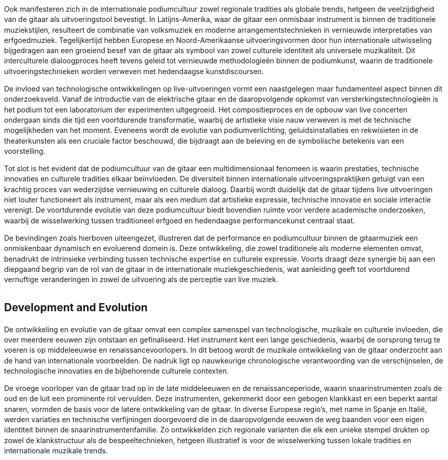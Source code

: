 Ook manifesteren zich in de internationale podiumcultuur zowel regionale tradities als globale
trends, hetgeen de veelzijdigheid van de gitaar als uitvoeringstool bevestigt. In Latijns-Amerika,
waar de gitaar een onmisbaar instrument is binnen de traditionele muziekstijlen, resulteert de
combinatie van volksmuziek en moderne arrangementstechnieken in vernieuwde interpretaties van
erfgoedmuziek. Tegelijkertijd hebben Europese en Noord-Amerikaanse uitvoeringsvormen door hun
internationale uitwisseling bijgedragen aan een groeiend besef van de gitaar als symbool van zowel
culturele identiteit als universele muzikaliteit. Dit interculturele dialoogproces heeft tevens
geleid tot vernieuwde methodologieën binnen de podiumkunst, waarin de traditionele
uitvoeringstechnieken worden verweven met hedendaagse kunstdiscoursen.

De invloed van technologische ontwikkelingen op live-uitvoeringen vormt een naastgelegen maar
fundamenteel aspect binnen dit onderzoeksveld. Vanaf de introductie van de elektrische gitaar en de
daaropvolgende opkomst van versterkingstechnologieën is het podium tot een laboratorium der
experimenten uitgegroeid. Het compositieproces en de opbouw van live concerten ondergaan sinds die
tijd een voortdurende transformatie, waarbij de artistieke visie nauw verweven is met de technische
mogelijkheden van het moment. Eveneens wordt de evolutie van podiumverlichting, geluidsinstallaties
en rekwisieten in de theaterkunsten als een cruciale factor beschouwd, die bijdraagt aan de beleving
en de symbolische betekenis van een voorstelling.

Tot slot is het evident dat de podiumcultuur van de gitaar een multidimensionaal fenomeen is waarin
prestaties, technische innovaties en culturele tradities elkaar beïnvloeden. De diversiteit binnen
internationale uitvoeringspraktijken getuigt van een krachtig proces van wederzijdse vernieuwing en
culturele dialoog. Daarbij wordt duidelijk dat de gitaar tijdens live uitvoeringen niet louter
functioneert als instrument, maar als een medium dat artistieke expressie, technische innovatie en
sociale interactie verenigt. De voortdurende evolutie van deze podiumcultuur biedt bovendien ruimte
voor verdere academische onderzoeken, waarbij de wisselwerking tussen traditioneel erfgoed en
hedendaagse performancekunst centraal staat.

De bevindingen zoals hierboven uiteengezet, illustreren dat de performance en podiumcultuur binnen
de gitaarmuziek een onmiskenbaar dynamisch en evoluerend domein is. Deze ontwikkeling, die zowel
traditionele als moderne elementen omvat, benadrukt de intrinsieke verbinding tussen technische
expertise en culturele expressie. Voorts draagt deze synergie bij aan een diepgaand begrip van de
rol van de gitaar in de internationale muziekgeschiedenis, wat aanleiding geeft tot voortdurend
vernuftige veranderingen in zowel de uitvoering als de perceptie van live muziek.

## Development and Evolution

De ontwikkeling en evolutie van de gitaar omvat een complex samenspel van technologische, muzikale
en culturele invloeden, die over meerdere eeuwen zijn ontstaan en gefinaliseerd. Het instrument kent
een lange geschiedenis, waarbij de oorsprong terug te voeren is op middeleeuwse en
renaissancevoorlopers. In dit betoog wordt de muzikale ontwikkeling van de gitaar onderzocht aan de
hand van internationale voorbeelden. De nadruk ligt op nauwkeurige chronologische verantwoording van
de verschijnselen, de technologische innovaties en de bijbehorende culturele contexten.

De vroege voorloper van de gitaar trad op in de late middeleeuwen en de renaissanceperiode, waarin
snaarinstrumenten zoals de oud en de luit een prominente rol vervulden. Deze instrumenten,
gekenmerkt door een gebogen klankkast en een beperkt aantal snaren, vormden de basis voor de latere
ontwikkeling van de gitaar. In diverse Europese regio’s, met name in Spanje en Italië, werden
variaties en technische verfijningen doorgevoerd die in de daaropvolgende eeuwen de weg baanden voor
een eigen identiteit binnen de snaarinstrumentenfamilie. Zo ontwikkelden zich regionale varianten
die elk een unieke stempel drukten op zowel de klankstructuur als de bespeeltechnieken, hetgeen
illustratief is voor de wisselwerking tussen lokale tradities en internationale muzikale trends.
